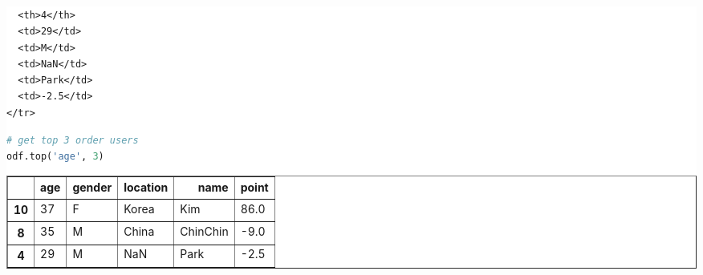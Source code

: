       <th>4</th>
      <td>29</td>
      <td>M</td>
      <td>NaN</td>
      <td>Park</td>
      <td>-2.5</td>
    </tr>
  </tbody>
</table>
</div>




```python
# get top 3 order users
odf.top('age', 3)
```




<div>
<table border="1" class="dataframe">
  <thead>
    <tr style="text-align: right;">
      <th></th>
      <th>age</th>
      <th>gender</th>
      <th>location</th>
      <th>name</th>
      <th>point</th>
    </tr>
  </thead>
  <tbody>
    <tr>
      <th>10</th>
      <td>37</td>
      <td>F</td>
      <td>Korea</td>
      <td>Kim</td>
      <td>86.0</td>
    </tr>
    <tr>
      <th>8</th>
      <td>35</td>
      <td>M</td>
      <td>China</td>
      <td>ChinChin</td>
      <td>-9.0</td>
    </tr>
    <tr>
      <th>4</th>
      <td>29</td>
      <td>M</td>
      <td>NaN</td>
      <td>Park</td>
      <td>-2.5</td>
    </tr>
  </tbody>
</table>
</div>
